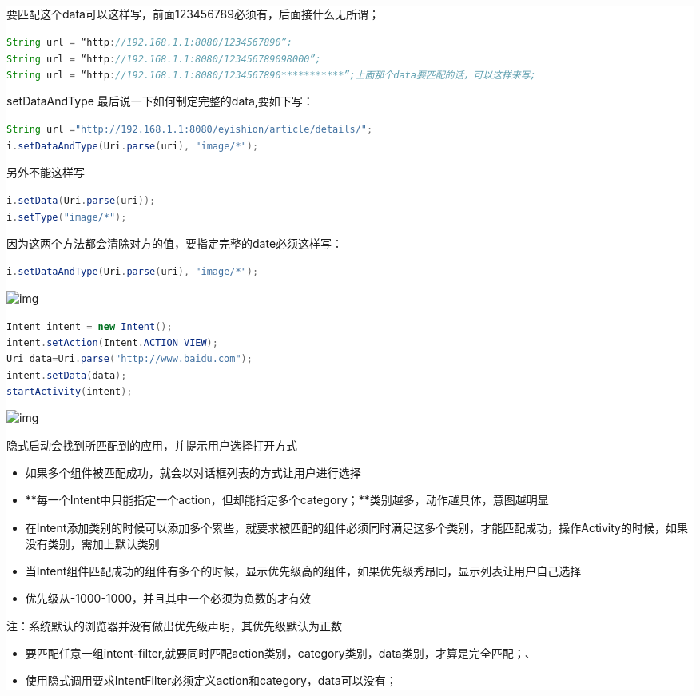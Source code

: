 要匹配这个data可以这样写，前面123456789必须有，后面接什么无所谓；

```java
String url = “http://192.168.1.1:8080/1234567890”;
String url = “http://192.168.1.1:8080/123456789098000”;
String url = “http://192.168.1.1:8080/1234567890***********”;上面那个data要匹配的话，可以这样来写;
```

setDataAndType
最后说一下如何制定完整的data,要如下写：

```java
String url ="http://192.168.1.1:8080/eyishion/article/details/";
i.setDataAndType(Uri.parse(uri), "image/*");
```

另外不能这样写

```java
i.setData(Uri.parse(uri));
i.setType("image/*");
```

因为这两个方法都会清除对方的值，要指定完整的date必须这样写：

```java
i.setDataAndType(Uri.parse(uri), "image/*");
```
 ![img](https://upload-images.jianshu.io/upload_images/2960353-4a997da4adaa0dcb.png?imageMogr2/auto-orient/strip|imageView2/2/w/443/format/webp)



 ```java
Intent intent = new Intent();
intent.setAction(Intent.ACTION_VIEW);
Uri data=Uri.parse("http://www.baidu.com");
intent.setData(data);                
startActivity(intent); 
 ```

 ![img](https://upload-images.jianshu.io/upload_images/2960353-cd06ff227aad8bb7.png?imageMogr2/auto-orient/strip|imageView2/2/w/633/format/webp) 

隐式启动会找到所匹配到的应用，并提示用户选择打开方式



- 如果多个组件被匹配成功，就会以对话框列表的方式让用户进行选择

- **每一个Intent中只能指定一个action，但却能指定多个category；**类别越多，动作越具体，意图越明显

- 在Intent添加类别的时候可以添加多个累些，就要求被匹配的组件必须同时满足这多个类别，才能匹配成功，操作Activity的时候，如果没有类别，需加上默认类别

- 当Intent组件匹配成功的组件有多个的时候，显示优先级高的组件，如果优先级秀昂同，显示列表让用户自己选择

- 优先级从-1000-1000，并且其中一个必须为负数的才有效

注：系统默认的浏览器并没有做出优先级声明，其优先级默认为正数

- 要匹配任意一组intent-filter,就要同时匹配action类别，category类别，data类别，才算是完全匹配；、

- 使用隐式调用要求IntentFilter必须定义action和category，data可以没有；
